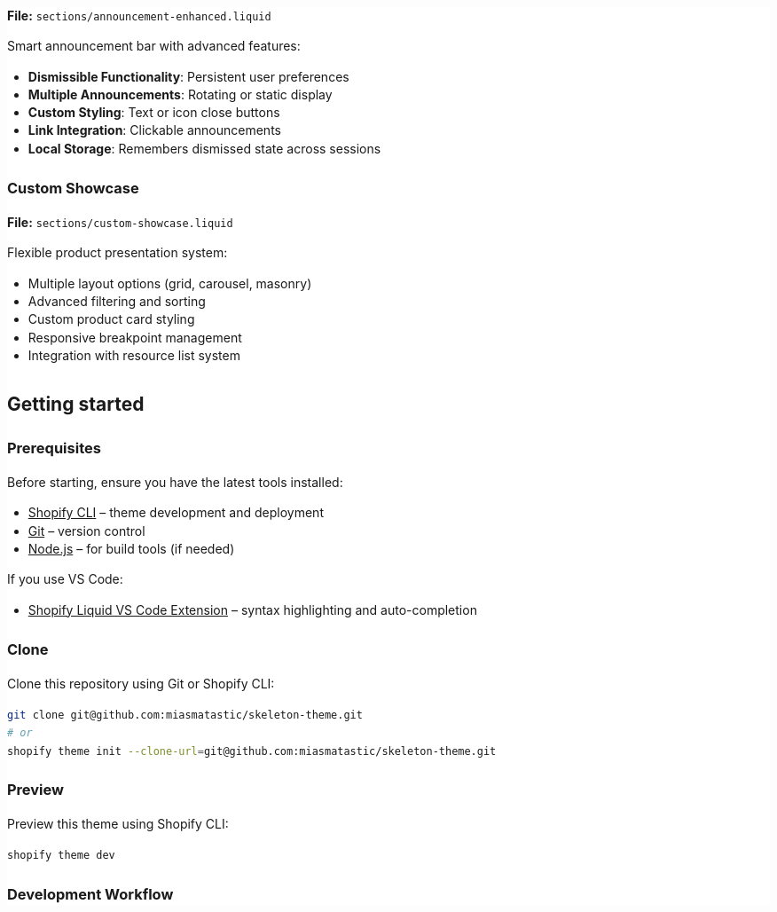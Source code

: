 **File:** `sections/announcement-enhanced.liquid`

Smart announcement bar with advanced features:

- **Dismissible Functionality**: Persistent user preferences
- **Multiple Announcements**: Rotating or static display
- **Custom Styling**: Text or icon close buttons
- **Link Integration**: Clickable announcements
- **Local Storage**: Remembers dismissed state across sessions

### Custom Showcase

**File:** `sections/custom-showcase.liquid`

Flexible product presentation system:

- Multiple layout options (grid, carousel, masonry)
- Advanced filtering and sorting
- Custom product card styling
- Responsive breakpoint management
- Integration with resource list system

## Getting started

### Prerequisites

Before starting, ensure you have the latest tools installed:

- [Shopify CLI](https://shopify.dev/docs/api/shopify-cli) – theme development and deployment
- [Git](https://git-scm.com/) – version control
- [Node.js](https://nodejs.org/) – for build tools (if needed)

If you use VS Code:
- [Shopify Liquid VS Code Extension](https://shopify.dev/docs/storefronts/themes/tools/shopify-liquid-vscode) – syntax highlighting and auto-completion

### Clone

Clone this repository using Git or Shopify CLI:

```bash
git clone git@github.com:miasmatastic/skeleton-theme.git
# or
shopify theme init --clone-url=git@github.com:miasmatastic/skeleton-theme.git
```

### Preview

Preview this theme using Shopify CLI:

```bash
shopify theme dev
```

### Development Workflow
